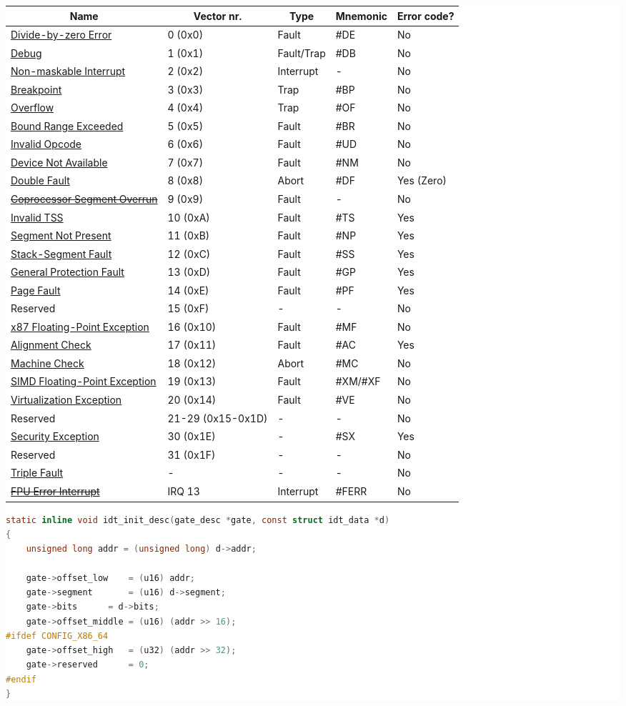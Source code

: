 

| Name                                                         | Vector nr.        | Type       | Mnemonic | Error code? |
| ------------------------------------------------------------ | ----------------- | ---------- | -------- | ----------- |
| [Divide-by-zero Error](https://wiki.osdev.org/Exceptions#Divide-by-zero_Error) | 0 (0x0)           | Fault      | #DE      | No          |
| [Debug](https://wiki.osdev.org/Exceptions#Debug)             | 1 (0x1)           | Fault/Trap | #DB      | No          |
| [Non-maskable Interrupt](https://wiki.osdev.org/Non_Maskable_Interrupt) | 2 (0x2)           | Interrupt  | -        | No          |
| [Breakpoint](https://wiki.osdev.org/Exceptions#Breakpoint)   | 3 (0x3)           | Trap       | #BP      | No          |
| [Overflow](https://wiki.osdev.org/Exceptions#Overflow)       | 4 (0x4)           | Trap       | #OF      | No          |
| [Bound Range Exceeded](https://wiki.osdev.org/Exceptions#Bound_Range_Exceeded) | 5 (0x5)           | Fault      | #BR      | No          |
| [Invalid Opcode](https://wiki.osdev.org/Exceptions#Invalid_Opcode) | 6 (0x6)           | Fault      | #UD      | No          |
| [Device Not Available](https://wiki.osdev.org/Exceptions#Device_Not_Available) | 7 (0x7)           | Fault      | #NM      | No          |
| [Double Fault](https://wiki.osdev.org/Exceptions#Double_Fault) | 8 (0x8)           | Abort      | #DF      | Yes (Zero)  |
| ~~[Coprocessor Segment Overrun](https://wiki.osdev.org/Exceptions#Coprocessor_Segment_Overrun)~~ | 9 (0x9)           | Fault      | -        | No          |
| [Invalid TSS](https://wiki.osdev.org/Exceptions#Invalid_TSS) | 10 (0xA)          | Fault      | #TS      | Yes         |
| [Segment Not Present](https://wiki.osdev.org/Exceptions#Segment_Not_Present) | 11 (0xB)          | Fault      | #NP      | Yes         |
| [Stack-Segment Fault](https://wiki.osdev.org/Exceptions#Stack-Segment_Fault) | 12 (0xC)          | Fault      | #SS      | Yes         |
| [General Protection Fault](https://wiki.osdev.org/Exceptions#General_Protection_Fault) | 13 (0xD)          | Fault      | #GP      | Yes         |
| [Page Fault](https://wiki.osdev.org/Exceptions#Page_Fault)   | 14 (0xE)          | Fault      | #PF      | Yes         |
| Reserved                                                     | 15 (0xF)          | -          | -        | No          |
| [x87 Floating-Point Exception](https://wiki.osdev.org/Exceptions#x87_Floating-Point_Exception) | 16 (0x10)         | Fault      | #MF      | No          |
| [Alignment Check](https://wiki.osdev.org/Exceptions#Alignment_Check) | 17 (0x11)         | Fault      | #AC      | Yes         |
| [Machine Check](https://wiki.osdev.org/Exceptions#Machine_Check) | 18 (0x12)         | Abort      | #MC      | No          |
| [SIMD Floating-Point Exception](https://wiki.osdev.org/Exceptions#SIMD_Floating-Point_Exception) | 19 (0x13)         | Fault      | #XM/#XF  | No          |
| [Virtualization Exception](https://wiki.osdev.org/Exceptions#Virtualization_Exception) | 20 (0x14)         | Fault      | #VE      | No          |
| Reserved                                                     | 21-29 (0x15-0x1D) | -          | -        | No          |
| [Security Exception](https://wiki.osdev.org/Exceptions#Security_Exception) | 30 (0x1E)         | -          | #SX      | Yes         |
| Reserved                                                     | 31 (0x1F)         | -          | -        | No          |
| [Triple Fault](https://wiki.osdev.org/Exceptions#Triple_Fault) | -                 | -          | -        | No          |
| ~~[FPU Error Interrupt](https://wiki.osdev.org/Exceptions#FPU_Error_Interrupt)~~ | IRQ 13            | Interrupt  | #FERR    | No          |



```c
static inline void idt_init_desc(gate_desc *gate, const struct idt_data *d)
{
	unsigned long addr = (unsigned long) d->addr;

	gate->offset_low	= (u16) addr;
	gate->segment		= (u16) d->segment;
	gate->bits		= d->bits;
	gate->offset_middle	= (u16) (addr >> 16);
#ifdef CONFIG_X86_64
	gate->offset_high	= (u32) (addr >> 32);
	gate->reserved		= 0;
#endif
}

```